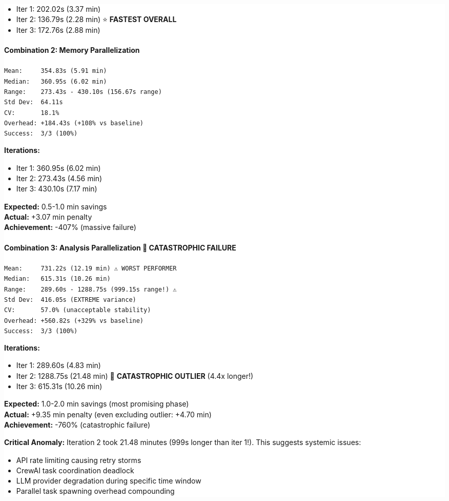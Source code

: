 - Iter 1: 202.02s (3.37 min)
- Iter 2: 136.79s (2.28 min) ⭐ **FASTEST OVERALL**
- Iter 3: 172.76s (2.88 min)

#### Combination 2: Memory Parallelization

```
Mean:     354.83s (5.91 min)
Median:   360.95s (6.02 min)
Range:    273.43s - 430.10s (156.67s range)
Std Dev:  64.11s
CV:       18.1%
Overhead: +184.43s (+108% vs baseline)
Success:  3/3 (100%)
```

**Iterations:**

- Iter 1: 360.95s (6.02 min)
- Iter 2: 273.43s (4.56 min)
- Iter 3: 430.10s (7.17 min)

**Expected:** 0.5-1.0 min savings  
**Actual:** +3.07 min penalty  
**Achievement:** -407% (massive failure)

#### Combination 3: Analysis Parallelization 🔴 **CATASTROPHIC FAILURE**

```
Mean:     731.22s (12.19 min) ⚠️ WORST PERFORMER
Median:   615.31s (10.26 min)
Range:    289.60s - 1288.75s (999.15s range!) ⚠️
Std Dev:  416.05s (EXTREME variance)
CV:       57.0% (unacceptable stability)
Overhead: +560.82s (+329% vs baseline)
Success:  3/3 (100%)
```

**Iterations:**

- Iter 1: 289.60s (4.83 min)
- Iter 2: 1288.75s (21.48 min) 🔴 **CATASTROPHIC OUTLIER** (4.4x longer!)
- Iter 3: 615.31s (10.26 min)

**Expected:** 1.0-2.0 min savings (most promising phase)  
**Actual:** +9.35 min penalty (even excluding outlier: +4.70 min)  
**Achievement:** -760% (catastrophic failure)  

**Critical Anomaly:** Iteration 2 took 21.48 minutes (999s longer than iter 1!). This suggests systemic issues:

- API rate limiting causing retry storms
- CrewAI task coordination deadlock
- LLM provider degradation during specific time window
- Parallel task spawning overhead compounding
